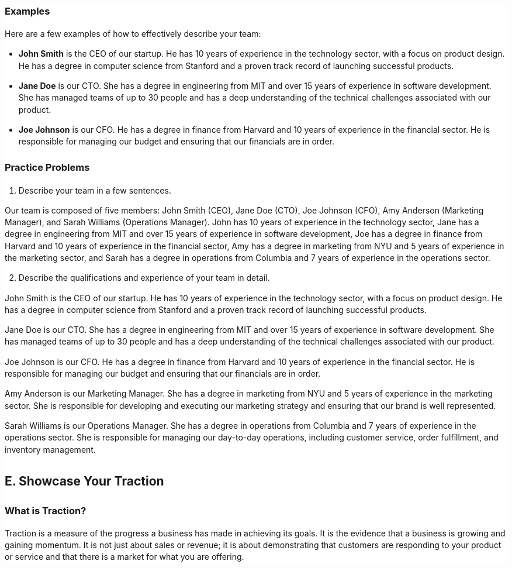 ### Examples

Here are a few examples of how to effectively describe your team:

- **John Smith** is the CEO of our startup. He has 10 years of experience in the technology sector, with a focus on product design. He has a degree in computer science from Stanford and a proven track record of launching successful products.

- **Jane Doe** is our CTO. She has a degree in engineering from MIT and over 15 years of experience in software development. She has managed teams of up to 30 people and has a deep understanding of the technical challenges associated with our product.

- **Joe Johnson** is our CFO. He has a degree in finance from Harvard and 10 years of experience in the financial sector. He is responsible for managing our budget and ensuring that our financials are in order.

### Practice Problems

1. Describe your team in a few sentences.

Our team is composed of five members: John Smith (CEO), Jane Doe (CTO), Joe Johnson (CFO), Amy Anderson (Marketing Manager), and Sarah Williams (Operations Manager). John has 10 years of experience in the technology sector, Jane has a degree in engineering from MIT and over 15 years of experience in software development, Joe has a degree in finance from Harvard and 10 years of experience in the financial sector, Amy has a degree in marketing from NYU and 5 years of experience in the marketing sector, and Sarah has a degree in operations from Columbia and 7 years of experience in the operations sector.

2. Describe the qualifications and experience of your team in detail.

John Smith is the CEO of our startup. He has 10 years of experience in the technology sector, with a focus on product design. He has a degree in computer science from Stanford and a proven track record of launching successful products.

Jane Doe is our CTO. She has a degree in engineering from MIT and over 15 years of experience in software development. She has managed teams of up to 30 people and has a deep understanding of the technical challenges associated with our product.

Joe Johnson is our CFO. He has a degree in finance from Harvard and 10 years of experience in the financial sector. He is responsible for managing our budget and ensuring that our financials are in order.

Amy Anderson is our Marketing Manager. She has a degree in marketing from NYU and 5 years of experience in the marketing sector. She is responsible for developing and executing our marketing strategy and ensuring that our brand is well represented.

Sarah Williams is our Operations Manager. She has a degree in operations from Columbia and 7 years of experience in the operations sector. She is responsible for managing our day-to-day operations, including customer service, order fulfillment, and inventory management.

## E. Showcase Your Traction


### What is Traction?

Traction is a measure of the progress a business has made in achieving its goals. It is the evidence that a business is growing and gaining momentum. It is not just about sales or revenue; it is about demonstrating that customers are responding to your product or service and that there is a market for what you are offering.
